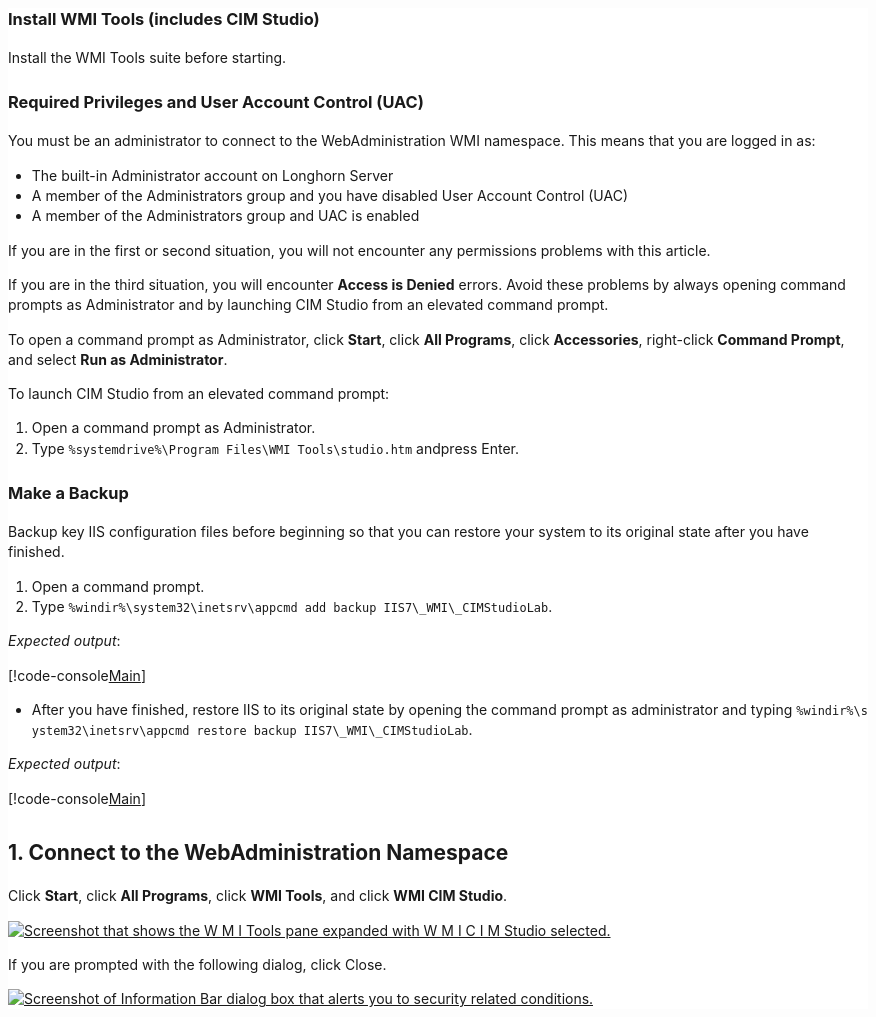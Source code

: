 ### Install WMI Tools (includes CIM Studio)

Install the WMI Tools suite before starting.

### Required Privileges and User Account Control (UAC)

You must be an administrator to connect to the WebAdministration WMI namespace. This means that you are logged in as:

- The built-in Administrator account on Longhorn Server
- A member of the Administrators group and you have disabled User Account Control (UAC)
- A member of the Administrators group and UAC is enabled

If you are in the first or second situation, you will not encounter any permissions problems with this article.

If you are in the third situation, you will encounter **Access is Denied** errors. Avoid these problems by always opening command prompts as Administrator and by launching CIM Studio from an elevated command prompt.

To open a command prompt as Administrator, click **Start**, click **All Programs**, click **Accessories**, right-click **Command Prompt**, and select **Run as Administrator**.

To launch CIM Studio from an elevated command prompt:

1. Open a command prompt as Administrator.
2. Type `%systemdrive%\Program Files\WMI Tools\studio.htm` andpress Enter.

### Make a Backup

Backup key IIS configuration files before beginning so that you can restore your system to its original state after you have finished.

1. Open a command prompt.
2. Type `%windir%\system32\inetsrv\appcmd add backup IIS7\_WMI\_CIMStudioLab`.

*Expected output*:

[!code-console[Main](get-to-know-the-iis-wmi-provider-using-cim-studio/samples/sample1.cmd)]

- After you have finished, restore IIS to its original state by opening the command prompt as administrator and typing `%windir%\system32\inetsrv\appcmd restore backup IIS7\_WMI\_CIMStudioLab`.

*Expected output*:

[!code-console[Main](get-to-know-the-iis-wmi-provider-using-cim-studio/samples/sample2.cmd)]

## 1. Connect to the WebAdministration Namespace

Click **Start**, click **All Programs**, click **WMI Tools**, and click **WMI CIM Studio**.

[![Screenshot that shows the W M I Tools pane expanded with W M I C I M Studio selected.](get-to-know-the-iis-wmi-provider-using-cim-studio/_static/image4.jpg)](get-to-know-the-iis-wmi-provider-using-cim-studio/_static/image3.jpg)

If you are prompted with the following dialog, click Close.

[![Screenshot of Information Bar dialog box that alerts you to security related conditions.](get-to-know-the-iis-wmi-provider-using-cim-studio/_static/image6.jpg)](get-to-know-the-iis-wmi-provider-using-cim-studio/_static/image5.jpg)
